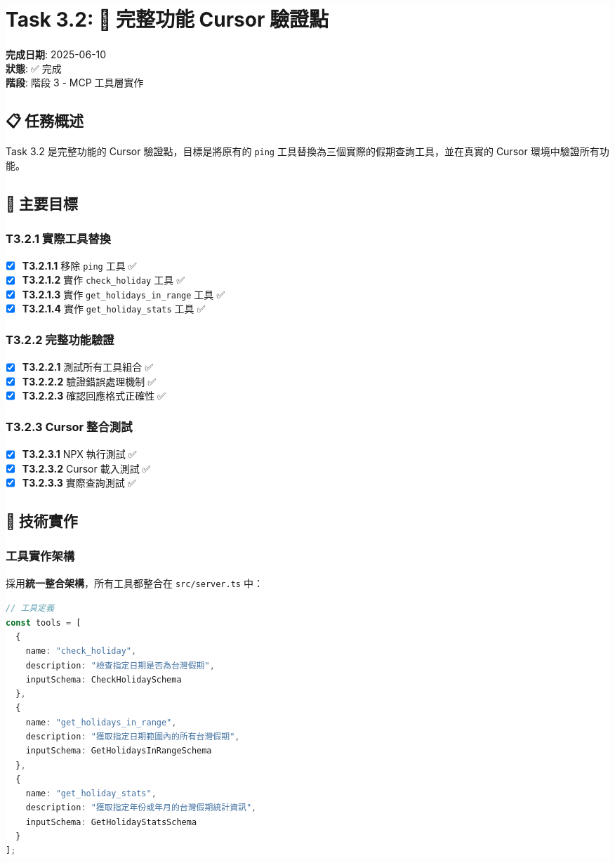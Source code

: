 # Task 3.2: 🚀 完整功能 Cursor 驗證點

**完成日期**: 2025-06-10  
**狀態**: ✅ 完成  
**階段**: 階段 3 - MCP 工具層實作

## 📋 任務概述

Task 3.2 是完整功能的 Cursor 驗證點，目標是將原有的 `ping` 工具替換為三個實際的假期查詢工具，並在真實的 Cursor 環境中驗證所有功能。

## 🎯 主要目標

### T3.2.1 實際工具替換
- [x] **T3.2.1.1** 移除 `ping` 工具 ✅
- [x] **T3.2.1.2** 實作 `check_holiday` 工具 ✅
- [x] **T3.2.1.3** 實作 `get_holidays_in_range` 工具 ✅
- [x] **T3.2.1.4** 實作 `get_holiday_stats` 工具 ✅

### T3.2.2 完整功能驗證
- [x] **T3.2.2.1** 測試所有工具組合 ✅
- [x] **T3.2.2.2** 驗證錯誤處理機制 ✅
- [x] **T3.2.2.3** 確認回應格式正確性 ✅

### T3.2.3 Cursor 整合測試
- [x] **T3.2.3.1** NPX 執行測試 ✅
- [x] **T3.2.3.2** Cursor 載入測試 ✅
- [x] **T3.2.3.3** 實際查詢測試 ✅

## 🔧 技術實作

### 工具實作架構

採用**統一整合架構**，所有工具都整合在 `src/server.ts` 中：

```typescript
// 工具定義
const tools = [
  {
    name: "check_holiday",
    description: "檢查指定日期是否為台灣假期",
    inputSchema: CheckHolidaySchema
  },
  {
    name: "get_holidays_in_range", 
    description: "獲取指定日期範圍內的所有台灣假期",
    inputSchema: GetHolidaysInRangeSchema
  },
  {
    name: "get_holiday_stats",
    description: "獲取指定年份或年月的台灣假期統計資訊", 
    inputSchema: GetHolidayStatsSchema
  }
];
```
